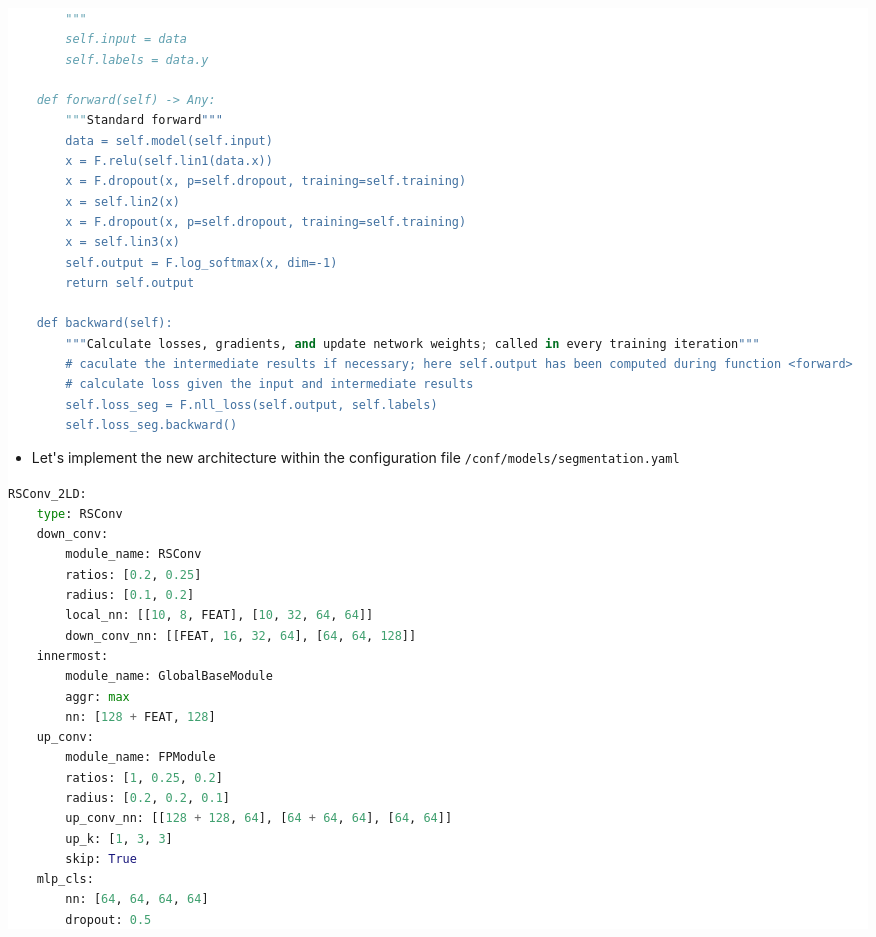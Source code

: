 ```python
        """
        self.input = data
        self.labels = data.y

    def forward(self) -> Any:
        """Standard forward"""
        data = self.model(self.input)
        x = F.relu(self.lin1(data.x))
        x = F.dropout(x, p=self.dropout, training=self.training)
        x = self.lin2(x)
        x = F.dropout(x, p=self.dropout, training=self.training)
        x = self.lin3(x)
        self.output = F.log_softmax(x, dim=-1)
        return self.output

    def backward(self):
        """Calculate losses, gradients, and update network weights; called in every training iteration"""
        # caculate the intermediate results if necessary; here self.output has been computed during function <forward>
        # calculate loss given the input and intermediate results
        self.loss_seg = F.nll_loss(self.output, self.labels)
        self.loss_seg.backward()
```
* Let's implement the new architecture within the configuration file ```/conf/models/segmentation.yaml```

```python
RSConv_2LD:
    type: RSConv
    down_conv:
        module_name: RSConv
        ratios: [0.2, 0.25]
        radius: [0.1, 0.2]
        local_nn: [[10, 8, FEAT], [10, 32, 64, 64]]
        down_conv_nn: [[FEAT, 16, 32, 64], [64, 64, 128]]
    innermost:
        module_name: GlobalBaseModule
        aggr: max
        nn: [128 + FEAT, 128] 
    up_conv:
        module_name: FPModule
        ratios: [1, 0.25, 0.2]
        radius: [0.2, 0.2, 0.1]
        up_conv_nn: [[128 + 128, 64], [64 + 64, 64], [64, 64]]
        up_k: [1, 3, 3]
        skip: True
    mlp_cls:
        nn: [64, 64, 64, 64]
        dropout: 0.5
```
